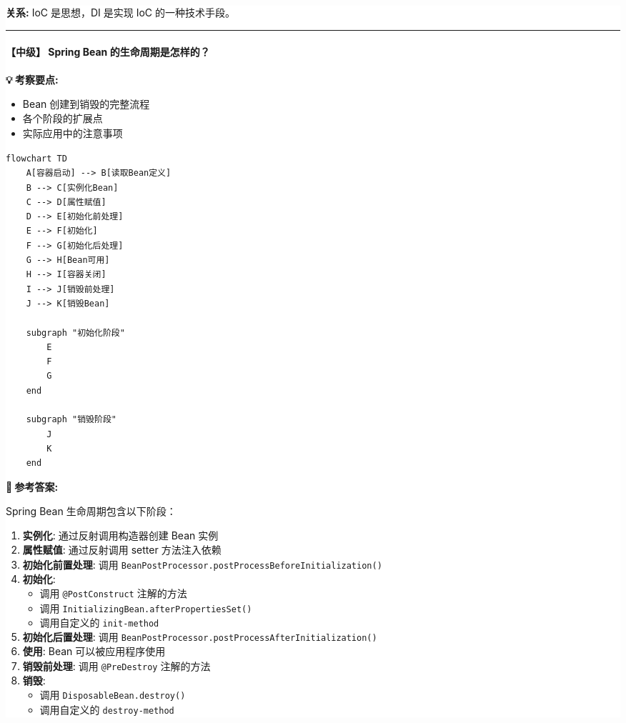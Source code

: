 **关系:** IoC 是思想，DI 是实现 IoC 的一种技术手段。

---

#### **【中级】** Spring Bean 的生命周期是怎样的？

**💡 考察要点:**
- Bean 创建到销毁的完整流程
- 各个阶段的扩展点
- 实际应用中的注意事项

```mermaid
flowchart TD
    A[容器启动] --> B[读取Bean定义]
    B --> C[实例化Bean]
    C --> D[属性赋值]
    D --> E[初始化前处理]
    E --> F[初始化]
    F --> G[初始化后处理]
    G --> H[Bean可用]
    H --> I[容器关闭]
    I --> J[销毁前处理]
    J --> K[销毁Bean]
    
    subgraph "初始化阶段"
        E
        F
        G
    end
    
    subgraph "销毁阶段"
        J
        K
    end
```

**📝 参考答案:**

Spring Bean 生命周期包含以下阶段：

1. **实例化**: 通过反射调用构造器创建 Bean 实例
2. **属性赋值**: 通过反射调用 setter 方法注入依赖
3. **初始化前置处理**: 调用 `BeanPostProcessor.postProcessBeforeInitialization()`
4. **初始化**: 
   - 调用 `@PostConstruct` 注解的方法
   - 调用 `InitializingBean.afterPropertiesSet()`
   - 调用自定义的 `init-method`
5. **初始化后置处理**: 调用 `BeanPostProcessor.postProcessAfterInitialization()`
6. **使用**: Bean 可以被应用程序使用
7. **销毁前处理**: 调用 `@PreDestroy` 注解的方法
8. **销毁**: 
   - 调用 `DisposableBean.destroy()`
   - 调用自定义的 `destroy-method`
